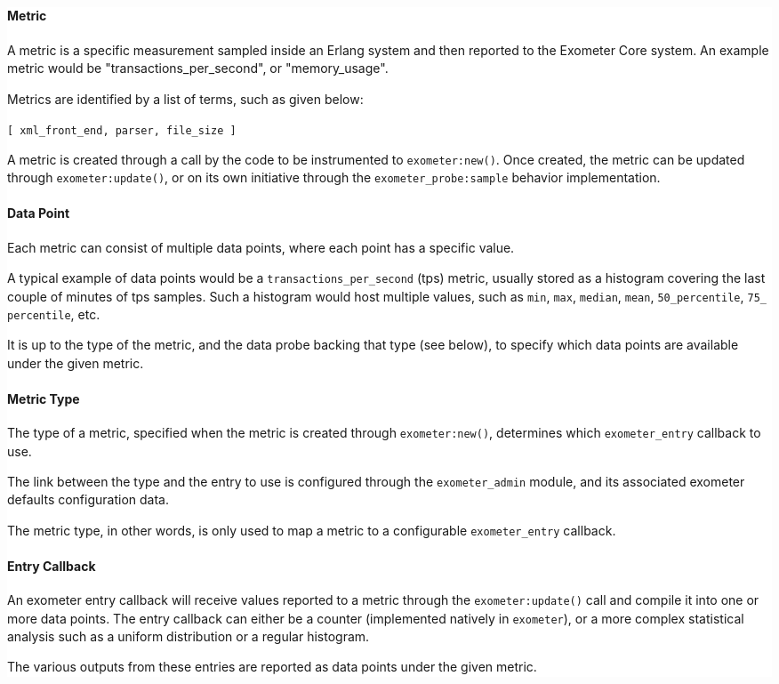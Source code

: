 
#### <a name="Metric">Metric</a> ####

A metric is a specific measurement sampled inside an Erlang system and
then reported to the Exometer Core system. An example metric would be
"transactions_per_second", or "memory_usage".

Metrics are identified by a list of terms, such as given below:

`[ xml_front_end, parser, file_size ]`

A metric is created through a call by the code to be instrumented to
`exometer:new()`. Once created, the metric can be updated through
`exometer:update()`, or on its own initiative through the
`exometer_probe:sample` behavior implementation.


#### <a name="Data_Point">Data Point</a> ####

Each metric can consist of multiple data points, where each point has
a specific value.

A typical example of data points would be a
`transactions_per_second` (tps) metric, usually stored as a
histogram covering the last couple of minutes of tps samples. Such a
histogram would host multiple values, such as `min`, `max`,
`median`, `mean`, `50_percentile`, `75_percentile`,
etc.

It is up to the type of the metric, and the data probe backing that
type (see below), to specify which data points are available under the
given metric.


#### <a name="Metric_Type">Metric Type</a> ####

The type of a metric, specified when the metric is created through
`exometer:new()`, determines which `exometer_entry`
callback to use.

The link between the type and the entry to use is configured
through the `exometer_admin` module, and its associated exometer
defaults configuration data.

The metric type, in other words, is only used to map a metric to a
configurable `exometer_entry` callback.


#### <a name="Entry_Callback">Entry Callback</a> ####

An exometer entry callback will receive values reported to a metric through the
`exometer:update()` call and compile it into one or more data points.
The entry callback can either be a counter (implemented natively
in `exometer`), or a more complex statistical analysis such
as a uniform distribution or a regular histogram.

The various outputs from these entries are reported as data points
under the given metric.
